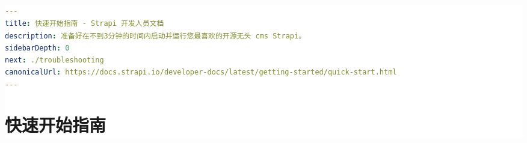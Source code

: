 ```yaml
---
title: 快速开始指南 - Strapi 开发人员文档
description: 准备好在不到3分钟的时间内启动并运行您最喜欢的开源无头 cms Strapi。
sidebarDepth: 0
next: ./troubleshooting
canonicalUrl: https://docs.strapi.io/developer-docs/latest/getting-started/quick-start.html
---
```


# 快速开始指南

<style lang="scss" scoped>

  /*
    Some custom CSS tailored for this Quick Start Guide,
    so that the text can "breathe" a bit more.
  */  
  h2:not(:first-child) {
    padding-top: 2em;
  }

  h3, h4 {
    padding-top: 1.5em
  }

  h4 {
    font-size: 115%;
  }

  ul li, ol li {
    padding-bottom: .5em;
  }

  ol li {
    margin-left: 1em;
    padding-left: .3em;
  }

</style>



<style lang="scss">
  /* I know some selectors are ugly, but I needed to target the proper nav and not conflict with the other "card"-style tabs embedded */
  
  .el-tabs--card > .el-tabs__header > .el-tabs__nav-wrap > .el-tabs__nav-scroll > .el-tabs__nav,
  .el-tabs--card > .el-tabs__header  {
    border: none !important;
  }

  .el-tabs--card > .el-tabs__header {
    padding-top: 3em;
  }
